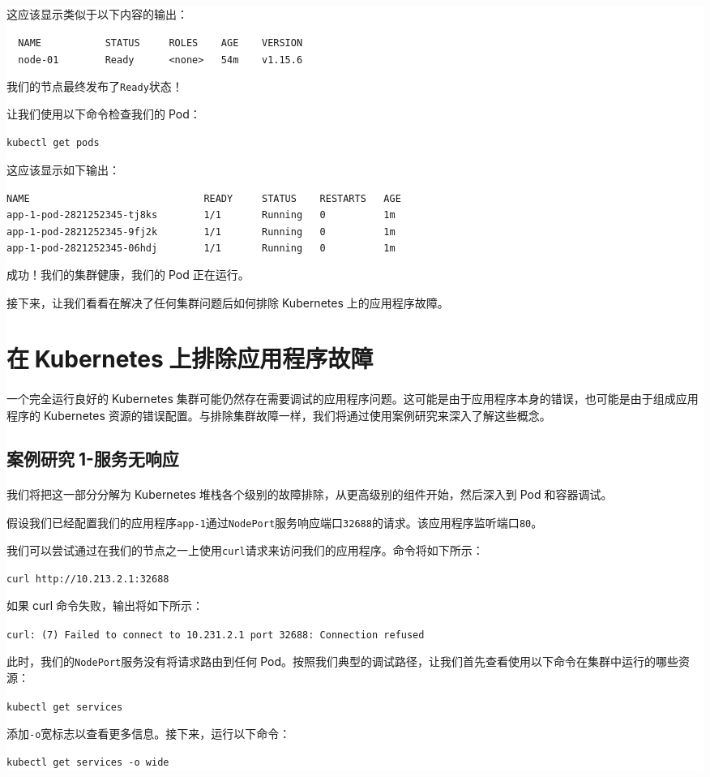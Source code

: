 这应该显示类似于以下内容的输出：

```
  NAME           STATUS     ROLES    AGE    VERSION
  node-01        Ready      <none>   54m    v1.15.6
```

我们的节点最终发布了`Ready`状态！

让我们使用以下命令检查我们的 Pod：

```
kubectl get pods
```

这应该显示如下输出：

```
NAME                              READY     STATUS    RESTARTS   AGE
app-1-pod-2821252345-tj8ks        1/1       Running   0          1m
app-1-pod-2821252345-9fj2k        1/1       Running   0          1m
app-1-pod-2821252345-06hdj        1/1       Running   0          1m
```

成功！我们的集群健康，我们的 Pod 正在运行。

接下来，让我们看看在解决了任何集群问题后如何排除 Kubernetes 上的应用程序故障。

# 在 Kubernetes 上排除应用程序故障

一个完全运行良好的 Kubernetes 集群可能仍然存在需要调试的应用程序问题。这可能是由于应用程序本身的错误，也可能是由于组成应用程序的 Kubernetes 资源的错误配置。与排除集群故障一样，我们将通过使用案例研究来深入了解这些概念。

## 案例研究 1-服务无响应

我们将把这一部分分解为 Kubernetes 堆栈各个级别的故障排除，从更高级别的组件开始，然后深入到 Pod 和容器调试。

假设我们已经配置我们的应用程序`app-1`通过`NodePort`服务响应端口`32688`的请求。该应用程序监听端口`80`。

我们可以尝试通过在我们的节点之一上使用`curl`请求来访问我们的应用程序。命令将如下所示：

```
curl http://10.213.2.1:32688
```

如果 curl 命令失败，输出将如下所示：

```
curl: (7) Failed to connect to 10.231.2.1 port 32688: Connection refused
```

此时，我们的`NodePort`服务没有将请求路由到任何 Pod。按照我们典型的调试路径，让我们首先查看使用以下命令在集群中运行的哪些资源：

```
kubectl get services
```

添加`-o`宽标志以查看更多信息。接下来，运行以下命令：

```
kubectl get services -o wide 
```
